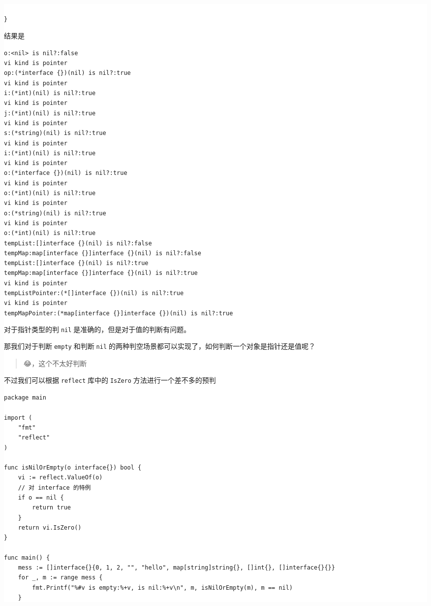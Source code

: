 ```golang

}

```

结果是

```
o:<nil> is nil?:false
vi kind is pointer
op:(*interface {})(nil) is nil?:true
vi kind is pointer
i:(*int)(nil) is nil?:true
vi kind is pointer
j:(*int)(nil) is nil?:true
vi kind is pointer
s:(*string)(nil) is nil?:true
vi kind is pointer
i:(*int)(nil) is nil?:true
vi kind is pointer
o:(*interface {})(nil) is nil?:true
vi kind is pointer
o:(*int)(nil) is nil?:true
vi kind is pointer
o:(*string)(nil) is nil?:true
vi kind is pointer
o:(*int)(nil) is nil?:true
tempList:[]interface {}(nil) is nil?:false
tempMap:map[interface {}]interface {}(nil) is nil?:false
tempList:[]interface {}(nil) is nil?:true
tempMap:map[interface {}]interface {}(nil) is nil?:true
vi kind is pointer
tempListPointer:(*[]interface {})(nil) is nil?:true
vi kind is pointer
tempMapPointer:(*map[interface {}]interface {})(nil) is nil?:true
```

对于指针类型的判 `nil` 是准确的，但是对于值的判断有问题。

那我们对于判断 `empty` 和判断 `nil` 的两种判空场景都可以实现了，如何判断一个对象是指针还是值呢？
> 😂，这个不太好判断

不过我们可以根据 `reflect` 库中的 `IsZero` 方法进行一个差不多的预判

```golang
package main

import (
	"fmt"
	"reflect"
)

func isNilOrEmpty(o interface{}) bool {
	vi := reflect.ValueOf(o)
	// 对 interface 的特例
	if o == nil {
		return true
	}
	return vi.IsZero()
}

func main() {
	mess := []interface{}{0, 1, 2, "", "hello", map[string]string{}, []int{}, []interface{}{}}
	for _, m := range mess {
		fmt.Printf("%#v is empty:%+v, is nil:%+v\n", m, isNilOrEmpty(m), m == nil)
	}
```